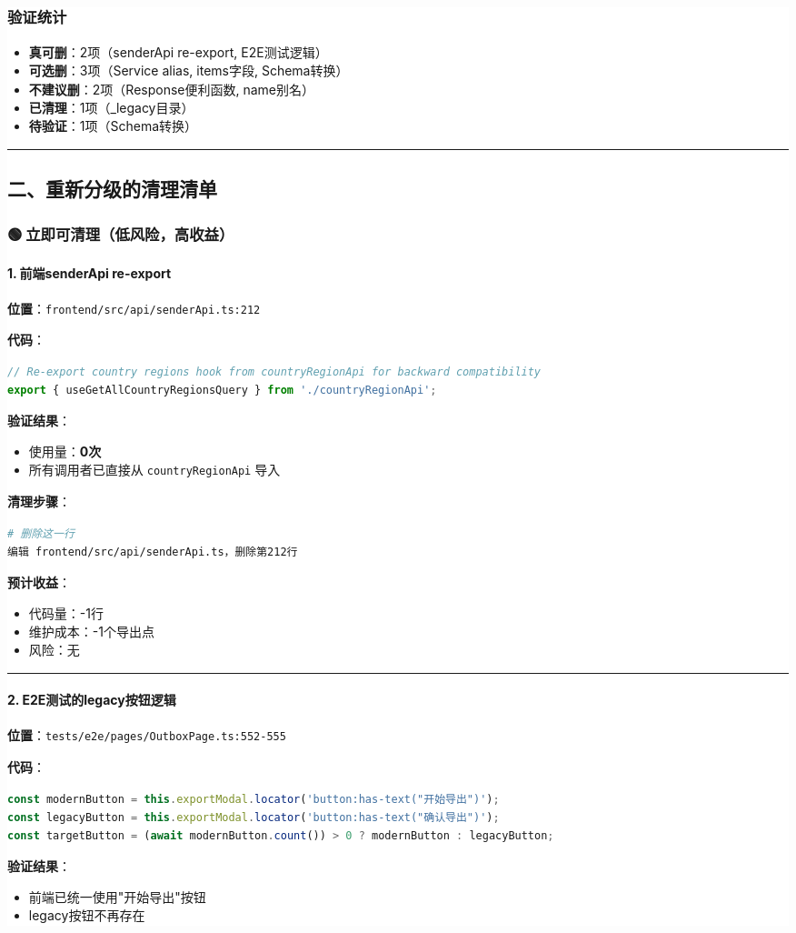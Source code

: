 ### 验证统计

- **真可删**：2项（senderApi re-export, E2E测试逻辑）
- **可选删**：3项（Service alias, items字段, Schema转换）
- **不建议删**：2项（Response便利函数, name别名）
- **已清理**：1项（_legacy目录）
- **待验证**：1项（Schema转换）

---

## 二、重新分级的清理清单

### 🟢 立即可清理（低风险，高收益）

#### 1. 前端senderApi re-export

**位置**：`frontend/src/api/senderApi.ts:212`

**代码**：
```typescript
// Re-export country regions hook from countryRegionApi for backward compatibility
export { useGetAllCountryRegionsQuery } from './countryRegionApi';
```

**验证结果**：
- 使用量：**0次**
- 所有调用者已直接从 `countryRegionApi` 导入

**清理步骤**：
```bash
# 删除这一行
编辑 frontend/src/api/senderApi.ts，删除第212行
```

**预计收益**：
- 代码量：-1行
- 维护成本：-1个导出点
- 风险：无

---

#### 2. E2E测试的legacy按钮逻辑

**位置**：`tests/e2e/pages/OutboxPage.ts:552-555`

**代码**：
```typescript
const modernButton = this.exportModal.locator('button:has-text("开始导出")');
const legacyButton = this.exportModal.locator('button:has-text("确认导出")');
const targetButton = (await modernButton.count()) > 0 ? modernButton : legacyButton;
```

**验证结果**：
- 前端已统一使用"开始导出"按钮
- legacy按钮不再存在
